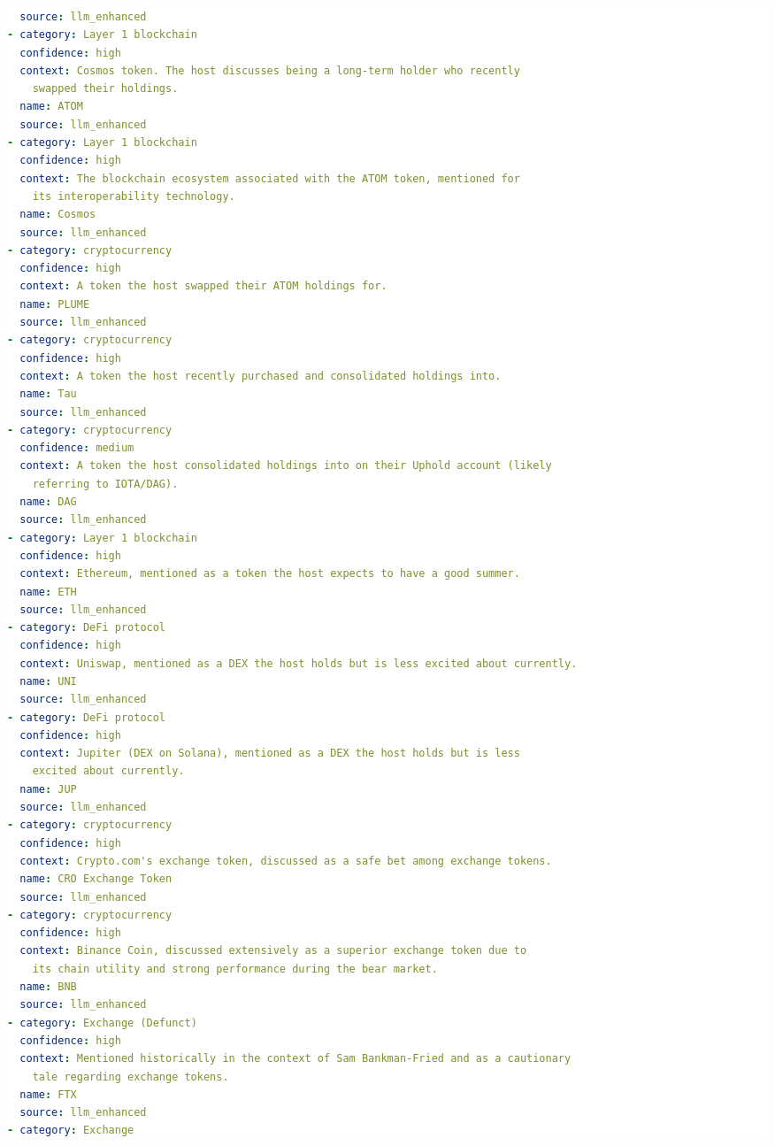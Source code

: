 ```yaml
  source: llm_enhanced
- category: Layer 1 blockchain
  confidence: high
  context: Cosmos token. The host discusses being a long-term holder who recently
    swapped their holdings.
  name: ATOM
  source: llm_enhanced
- category: Layer 1 blockchain
  confidence: high
  context: The blockchain ecosystem associated with the ATOM token, mentioned for
    its interoperability technology.
  name: Cosmos
  source: llm_enhanced
- category: cryptocurrency
  confidence: high
  context: A token the host swapped their ATOM holdings for.
  name: PLUME
  source: llm_enhanced
- category: cryptocurrency
  confidence: high
  context: A token the host recently purchased and consolidated holdings into.
  name: Tau
  source: llm_enhanced
- category: cryptocurrency
  confidence: medium
  context: A token the host consolidated holdings into on their Uphold account (likely
    referring to IOTA/DAG).
  name: DAG
  source: llm_enhanced
- category: Layer 1 blockchain
  confidence: high
  context: Ethereum, mentioned as a token the host expects to have a good summer.
  name: ETH
  source: llm_enhanced
- category: DeFi protocol
  confidence: high
  context: Uniswap, mentioned as a DEX the host holds but is less excited about currently.
  name: UNI
  source: llm_enhanced
- category: DeFi protocol
  confidence: high
  context: Jupiter (DEX on Solana), mentioned as a DEX the host holds but is less
    excited about currently.
  name: JUP
  source: llm_enhanced
- category: cryptocurrency
  confidence: high
  context: Crypto.com's exchange token, discussed as a safe bet among exchange tokens.
  name: CRO Exchange Token
  source: llm_enhanced
- category: cryptocurrency
  confidence: high
  context: Binance Coin, discussed extensively as a superior exchange token due to
    its chain utility and strong performance during the bear market.
  name: BNB
  source: llm_enhanced
- category: Exchange (Defunct)
  confidence: high
  context: Mentioned historically in the context of Sam Bankman-Fried and as a cautionary
    tale regarding exchange tokens.
  name: FTX
  source: llm_enhanced
- category: Exchange
```